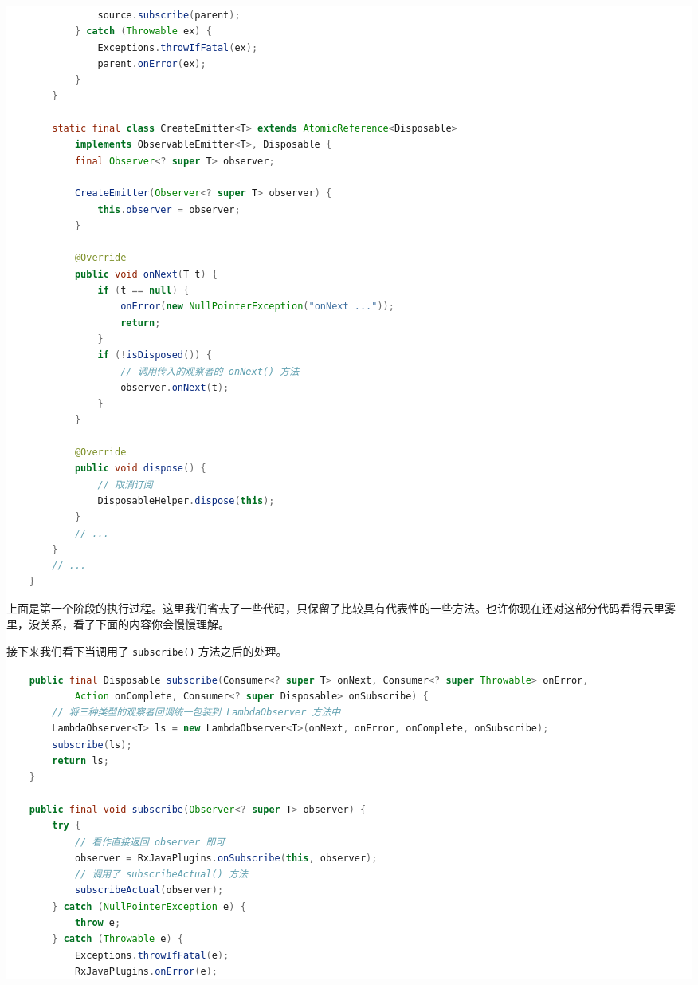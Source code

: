 ```java
                source.subscribe(parent);
            } catch (Throwable ex) {
                Exceptions.throwIfFatal(ex);
                parent.onError(ex);
            }
        }

        static final class CreateEmitter<T> extends AtomicReference<Disposable> 
            implements ObservableEmitter<T>, Disposable {
            final Observer<? super T> observer;

            CreateEmitter(Observer<? super T> observer) {
                this.observer = observer;
            }

            @Override
            public void onNext(T t) {
                if (t == null) {
                    onError(new NullPointerException("onNext ..."));
                    return;
                }
                if (!isDisposed()) {
                    // 调用传入的观察者的 onNext() 方法
                    observer.onNext(t);
                }
            }
        
            @Override
            public void dispose() {
                // 取消订阅
                DisposableHelper.dispose(this);
            }
            // ...
        }
        // ...
    }
```

上面是第一个阶段的执行过程。这里我们省去了一些代码，只保留了比较具有代表性的一些方法。也许你现在还对这部分代码看得云里雾里，没关系，看了下面的内容你会慢慢理解。

接下来我们看下当调用了 `subscribe()` 方法之后的处理。

```java
    public final Disposable subscribe(Consumer<? super T> onNext, Consumer<? super Throwable> onError,
            Action onComplete, Consumer<? super Disposable> onSubscribe) {
        // 将三种类型的观察者回调统一包装到 LambdaObserver 方法中
        LambdaObserver<T> ls = new LambdaObserver<T>(onNext, onError, onComplete, onSubscribe);
        subscribe(ls);
        return ls;
    }

    public final void subscribe(Observer<? super T> observer) {
        try {
            // 看作直接返回 observer 即可
            observer = RxJavaPlugins.onSubscribe(this, observer);
            // 调用了 subscribeActual() 方法
            subscribeActual(observer);
        } catch (NullPointerException e) {
            throw e;
        } catch (Throwable e) {
            Exceptions.throwIfFatal(e);
            RxJavaPlugins.onError(e);
```